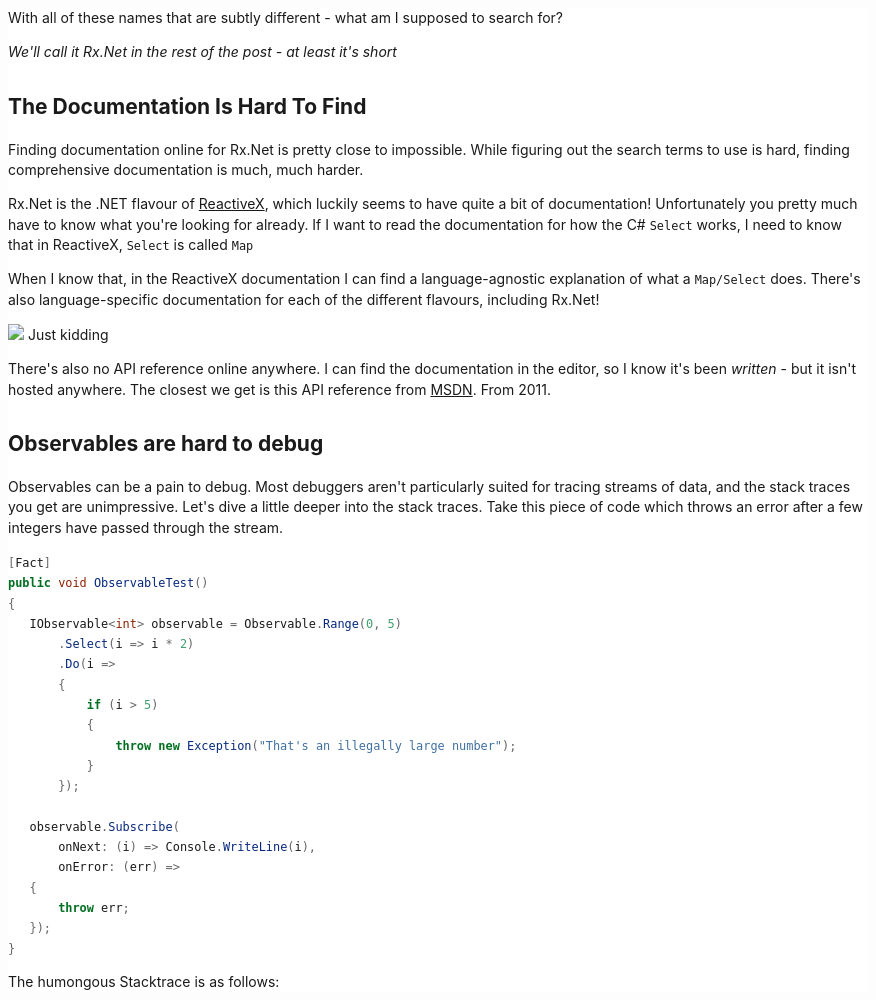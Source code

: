 With all of these names that are subtly different - what am I supposed to search for?

*We'll call it Rx.Net in the rest of the post - at least it's short* 


## The Documentation Is Hard To Find
Finding documentation online for Rx.Net is pretty close to impossible.
While figuring out the search terms to use is hard, finding comprehensive documentation is much, much harder. 

Rx.Net is the .NET flavour of [ReactiveX](http://reactivex.io/), which luckily seems to have quite a bit of documentation!
Unfortunately you pretty much have to know what you're looking for already.
If I want to read the documentation for how the C# `Select` works, I need to know that in ReactiveX, `Select` is called `Map`

When I know that, in the ReactiveX documentation I can find a language-agnostic explanation of what a `Map/Select` does.
There's also language-specific documentation for each of the different flavours, including Rx.Net!


<div class="img-div">
<img src="{{site.url}}/assets/img/observable/reactivex-docs.png" />
Just kidding
</div>


There's also no API reference online anywhere. I can find the documentation in the editor, so I know it's been *written* - but it isn't hosted anywhere.
The closest we get is this API reference from [MSDN](https://docs.microsoft.com/en-us/previous-versions/dotnet/reactive-extensions/hh244252(v%3Dvs.103)). From 2011.


## Observables are hard to debug
Observables can be a pain to debug. Most debuggers aren't particularly suited for tracing streams of data,
and the stack traces you get are unimpressive. Let's dive a little deeper into the stack traces. Take this piece
of code which throws an error after a few integers have passed through the stream.

```csharp
[Fact]
public void ObservableTest()
{
   IObservable<int> observable = Observable.Range(0, 5)
       .Select(i => i * 2)
       .Do(i =>
       {
           if (i > 5)
           {
               throw new Exception("That's an illegally large number");
           }
       });

   observable.Subscribe(
       onNext: (i) => Console.WriteLine(i),
       onError: (err) =>
   {
       throw err;
   });
}
```
The humongous Stacktrace is as follows:
